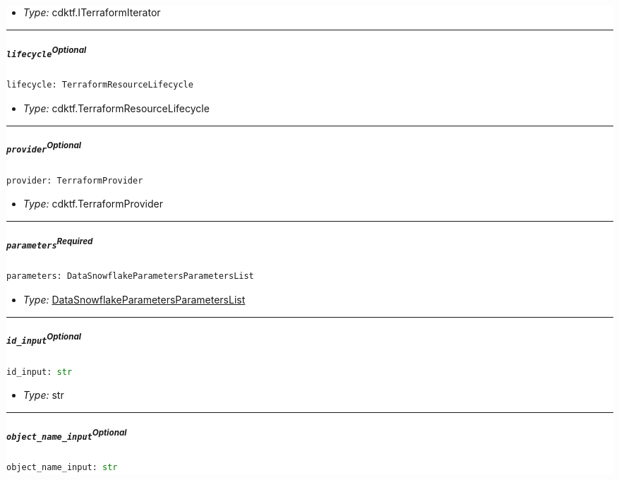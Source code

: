 - *Type:* cdktf.ITerraformIterator

---

##### `lifecycle`<sup>Optional</sup> <a name="lifecycle" id="@cdktf/provider-snowflake.dataSnowflakeParameters.DataSnowflakeParameters.property.lifecycle"></a>

```python
lifecycle: TerraformResourceLifecycle
```

- *Type:* cdktf.TerraformResourceLifecycle

---

##### `provider`<sup>Optional</sup> <a name="provider" id="@cdktf/provider-snowflake.dataSnowflakeParameters.DataSnowflakeParameters.property.provider"></a>

```python
provider: TerraformProvider
```

- *Type:* cdktf.TerraformProvider

---

##### `parameters`<sup>Required</sup> <a name="parameters" id="@cdktf/provider-snowflake.dataSnowflakeParameters.DataSnowflakeParameters.property.parameters"></a>

```python
parameters: DataSnowflakeParametersParametersList
```

- *Type:* <a href="#@cdktf/provider-snowflake.dataSnowflakeParameters.DataSnowflakeParametersParametersList">DataSnowflakeParametersParametersList</a>

---

##### `id_input`<sup>Optional</sup> <a name="id_input" id="@cdktf/provider-snowflake.dataSnowflakeParameters.DataSnowflakeParameters.property.idInput"></a>

```python
id_input: str
```

- *Type:* str

---

##### `object_name_input`<sup>Optional</sup> <a name="object_name_input" id="@cdktf/provider-snowflake.dataSnowflakeParameters.DataSnowflakeParameters.property.objectNameInput"></a>

```python
object_name_input: str
```
